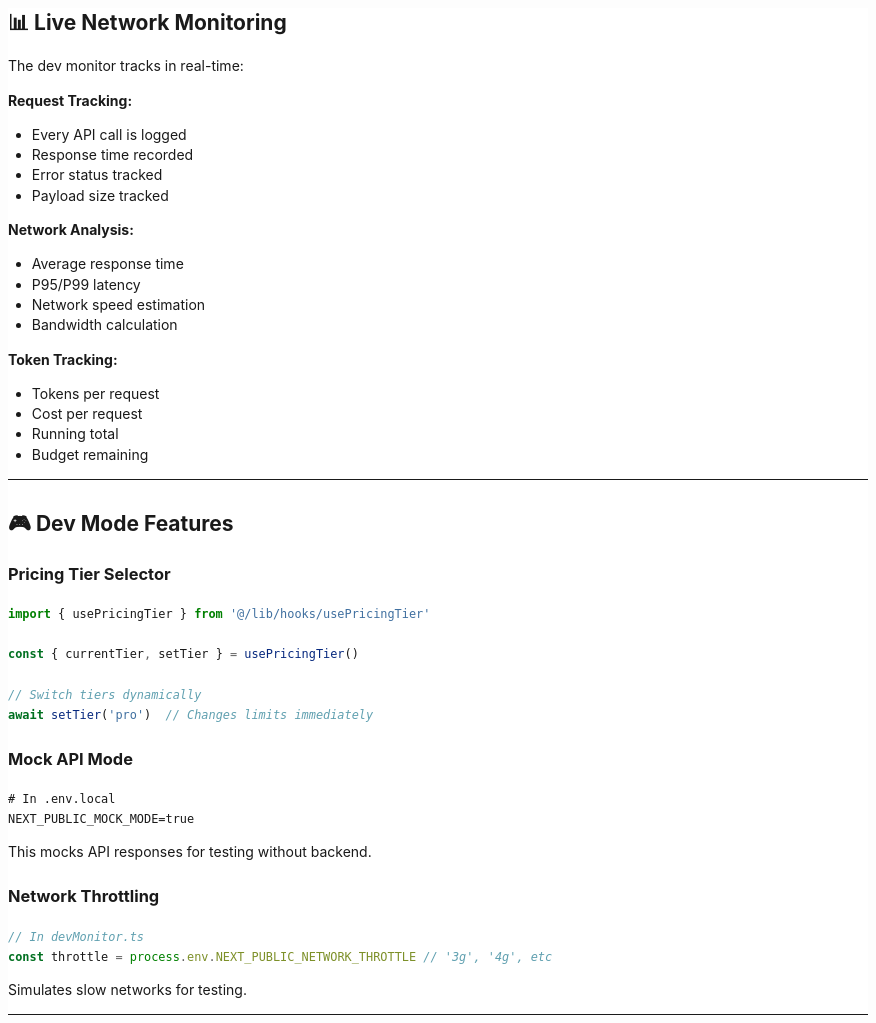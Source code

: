 
## 📊 Live Network Monitoring

The dev monitor tracks in real-time:

**Request Tracking:**
- Every API call is logged
- Response time recorded
- Error status tracked
- Payload size tracked

**Network Analysis:**
- Average response time
- P95/P99 latency
- Network speed estimation
- Bandwidth calculation

**Token Tracking:**
- Tokens per request
- Cost per request
- Running total
- Budget remaining

---

## 🎮 Dev Mode Features

### Pricing Tier Selector

```typescript
import { usePricingTier } from '@/lib/hooks/usePricingTier'

const { currentTier, setTier } = usePricingTier()

// Switch tiers dynamically
await setTier('pro')  // Changes limits immediately
```

### Mock API Mode

```env
# In .env.local
NEXT_PUBLIC_MOCK_MODE=true
```

This mocks API responses for testing without backend.

### Network Throttling

```typescript
// In devMonitor.ts
const throttle = process.env.NEXT_PUBLIC_NETWORK_THROTTLE // '3g', '4g', etc
```

Simulates slow networks for testing.

---